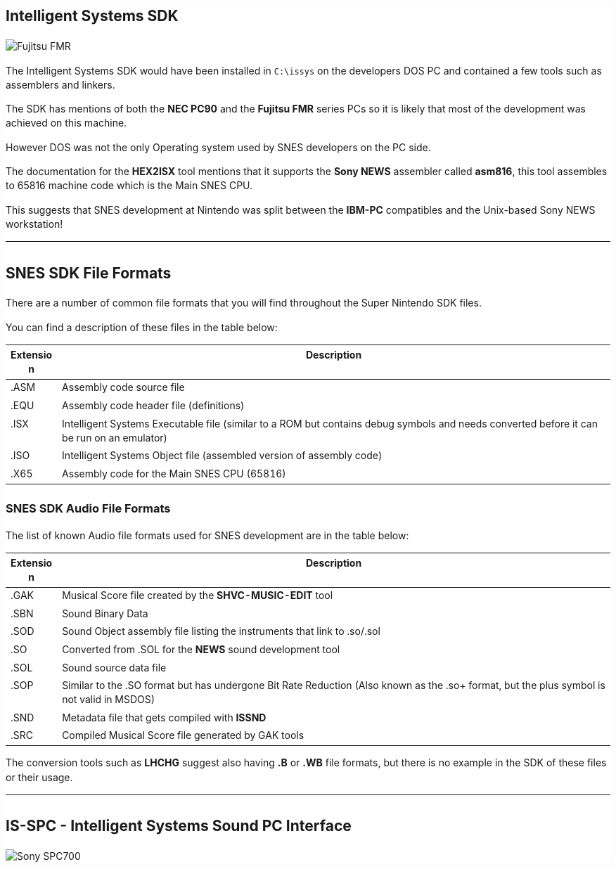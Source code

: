 ## Intelligent Systems SDK
![Fujitsu FMR](https://github.com/user-attachments/assets/000f62c4-bb90-466b-ad83-28b7a06b4747)

The Intelligent Systems SDK would have been installed in `C:\issys` on the developers DOS PC and contained a few tools such as assemblers and linkers.

The SDK has mentions of both the **NEC PC90** and the **Fujitsu FMR** series PCs so it is likely that most of the development was achieved on this machine.

However DOS was not the only Operating system used by SNES developers on the PC side.

The documentation for the **HEX2ISX** tool mentions that it supports the **Sony NEWS** assembler called **asm816**, this tool assembles to 65816 machine code which is the Main SNES CPU.
 
This suggests that SNES development at Nintendo was split between the **IBM-PC** compatibles and the Unix-based Sony NEWS workstation!

---
## SNES SDK File Formats
There are a number of common file formats that you will find throughout the Super Nintendo SDK files.

You can find a description of these files in the table below:

Extension | Description
---|---
.ASM | Assembly code source file
.EQU | Assembly code header file (definitions)
.ISX | Intelligent Systems Executable file (similar to a ROM but contains debug symbols and needs converted before it can be run on an emulator)
.ISO | Intelligent Systems Object file (assembled version of assembly code)
.X65 | Assembly code for the Main SNES CPU (65816)

### SNES SDK Audio File Formats
The list of known Audio file formats used for SNES development are in the table below:

Extension | Description
---|---
.GAK | Musical Score file created by the **SHVC-MUSIC-EDIT** tool
.SBN | Sound Binary Data
.SOD | Sound Object assembly file listing the instruments that link to .so/.sol
.SO | Converted from .SOL for the **NEWS** sound development tool
.SOL | Sound source data file
.SOP | Similar to the .SO format but has undergone Bit Rate Reduction (Also known as the .so+ format, but the plus symbol is not valid in MSDOS)
.SND | Metadata file that gets compiled with **ISSND**
.SRC | Compiled Musical Score file generated by GAK tools

The conversion tools such as **LHCHG** suggest also having **.B** or **.WB** file formats, but there is no example in the SDK of these files or their usage.

---
## IS-SPC - Intelligent Systems Sound PC Interface
![Sony SPC700](https://github.com/user-attachments/assets/e46a03f8-176e-4fa6-9092-17291cf82d5a)
